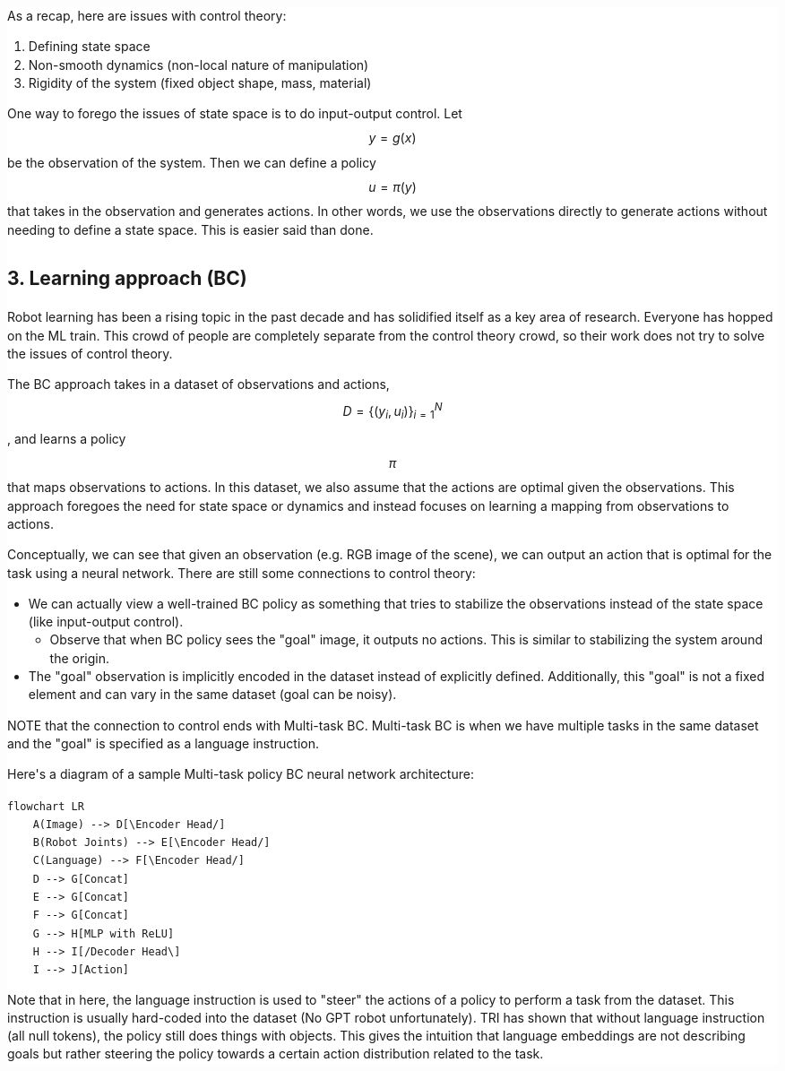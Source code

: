 As a recap, here are issues with control theory:
1. Defining state space
2. Non-smooth dynamics (non-local nature of manipulation)
3. Rigidity of the system (fixed object shape, mass, material)

One way to forego the issues of state space is to do input-output control. Let $$y = g(x)$$ be the observation of the system. Then we can define a policy $$u = \pi(y)$$ that takes in the observation and generates actions. In other words, we use the observations directly to generate actions without needing to define a state space. This is easier said than done.

## 3. Learning approach (BC)

Robot learning has been a rising topic in the past decade and has solidified itself as a key area of research. Everyone has hopped on the ML train. This crowd of people are completely separate from the control theory crowd, so their work does not try to solve the issues of control theory. 

The BC approach takes in a dataset of observations and actions, $$D = \{(y_i, u_i)\}_{i=1}^N$$, and learns a policy $$\pi$$ that maps observations to actions. In this dataset, we also assume that the actions are optimal given the observations. This approach foregoes the need for state space or dynamics and instead focuses on learning a mapping from observations to actions.

Conceptually, we can see that given an observation (e.g. RGB image of the scene), we can output an action that is optimal for the task using a neural network. There are still some connections to control theory:
- We can actually view a well-trained BC policy as something that tries to stabilize the observations instead of the state space (like input-output control).
    - Observe that when BC policy sees the "goal" image, it outputs no actions. This is similar to stabilizing the system around the origin.
- The "goal" observation is implicitly encoded in the dataset instead of explicitly defined. Additionally, this "goal" is not a fixed element and can vary in the same dataset (goal can be noisy).


NOTE that the connection to control ends with Multi-task BC. Multi-task BC is when we have multiple tasks in the same dataset and the "goal" is specified as a language instruction.

Here's a diagram of a sample Multi-task policy BC neural network architecture:

```mermaid
flowchart LR
    A(Image) --> D[\Encoder Head/]
    B(Robot Joints) --> E[\Encoder Head/]
    C(Language) --> F[\Encoder Head/]
    D --> G[Concat]
    E --> G[Concat]
    F --> G[Concat]
    G --> H[MLP with ReLU]
    H --> I[/Decoder Head\]
    I --> J[Action]
```

Note that in here, the language instruction is used to "steer" the actions of a policy to perform a task from the dataset. This instruction is usually hard-coded into the dataset (No GPT robot unfortunately). TRI has shown  that without language instruction (all null tokens), the policy still does things with objects. This gives the intuition that language embeddings are not describing goals but rather steering the policy towards a certain action distribution related to the task. 
